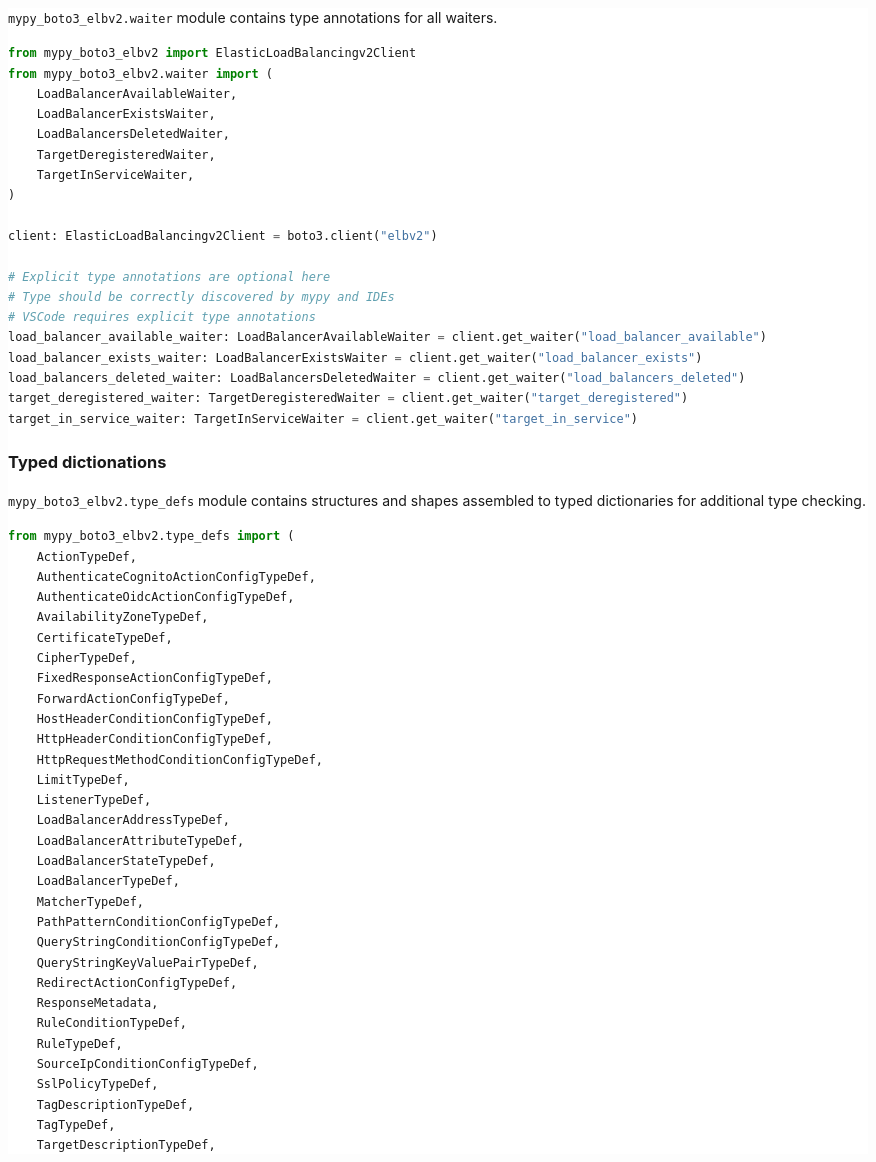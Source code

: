 `mypy_boto3_elbv2.waiter` module contains type annotations for all waiters.

```python
from mypy_boto3_elbv2 import ElasticLoadBalancingv2Client
from mypy_boto3_elbv2.waiter import (
    LoadBalancerAvailableWaiter,
    LoadBalancerExistsWaiter,
    LoadBalancersDeletedWaiter,
    TargetDeregisteredWaiter,
    TargetInServiceWaiter,
)

client: ElasticLoadBalancingv2Client = boto3.client("elbv2")

# Explicit type annotations are optional here
# Type should be correctly discovered by mypy and IDEs
# VSCode requires explicit type annotations
load_balancer_available_waiter: LoadBalancerAvailableWaiter = client.get_waiter("load_balancer_available")
load_balancer_exists_waiter: LoadBalancerExistsWaiter = client.get_waiter("load_balancer_exists")
load_balancers_deleted_waiter: LoadBalancersDeletedWaiter = client.get_waiter("load_balancers_deleted")
target_deregistered_waiter: TargetDeregisteredWaiter = client.get_waiter("target_deregistered")
target_in_service_waiter: TargetInServiceWaiter = client.get_waiter("target_in_service")
```





### Typed dictionations

`mypy_boto3_elbv2.type_defs` module contains structures and shapes assembled
to typed dictionaries for additional type checking.

```python
from mypy_boto3_elbv2.type_defs import (
    ActionTypeDef,
    AuthenticateCognitoActionConfigTypeDef,
    AuthenticateOidcActionConfigTypeDef,
    AvailabilityZoneTypeDef,
    CertificateTypeDef,
    CipherTypeDef,
    FixedResponseActionConfigTypeDef,
    ForwardActionConfigTypeDef,
    HostHeaderConditionConfigTypeDef,
    HttpHeaderConditionConfigTypeDef,
    HttpRequestMethodConditionConfigTypeDef,
    LimitTypeDef,
    ListenerTypeDef,
    LoadBalancerAddressTypeDef,
    LoadBalancerAttributeTypeDef,
    LoadBalancerStateTypeDef,
    LoadBalancerTypeDef,
    MatcherTypeDef,
    PathPatternConditionConfigTypeDef,
    QueryStringConditionConfigTypeDef,
    QueryStringKeyValuePairTypeDef,
    RedirectActionConfigTypeDef,
    ResponseMetadata,
    RuleConditionTypeDef,
    RuleTypeDef,
    SourceIpConditionConfigTypeDef,
    SslPolicyTypeDef,
    TagDescriptionTypeDef,
    TagTypeDef,
    TargetDescriptionTypeDef,
```